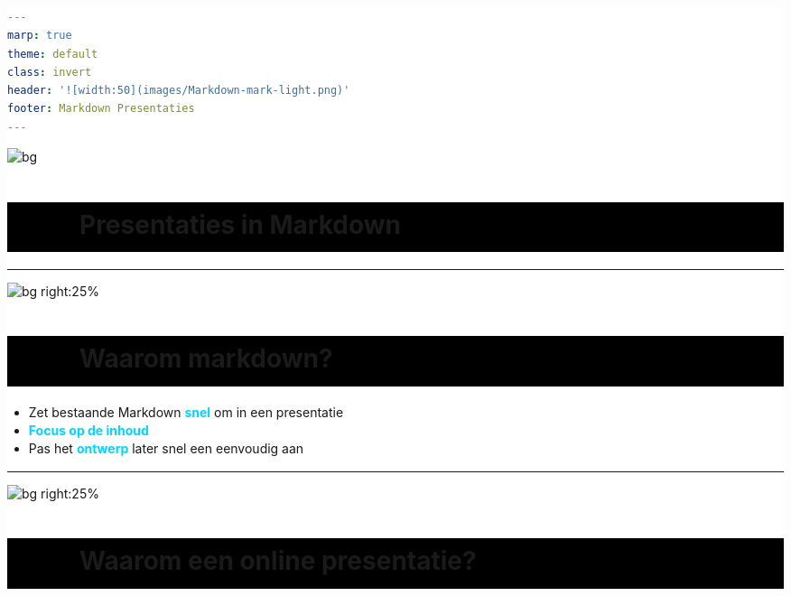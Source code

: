 ```yaml
---
marp: true
theme: default
class: invert
header: '![width:50](images/Markdown-mark-light.png)'
footer: Markdown Presentaties
---
```


<style>
    strong {
        color: #00d4ff;
    }
    a {
        text-decoration: underline;
    }
</style>

<style scoped>
    h1 {
        margin-left: auto;
        margin-right: auto;
        background-color: black;
        padding-bottom: 10px;
        padding-top: 5px;
        padding-left:  80px;
        padding-right: 80px;
    }
</style>

![bg](images/presentatie/bg.jpg)

# Presentaties in Markdown

---

![bg right:25%](images/presentatie/bg.jpg)

# Waarom markdown?

- Zet bestaande Markdown **snel** om in een presentatie
- **Focus op de inhoud**
- Pas het **ontwerp** later snel een eenvoudig aan

---

![bg right:25%](images/presentatie/bg.jpg)

# Waarom een online presentatie?
